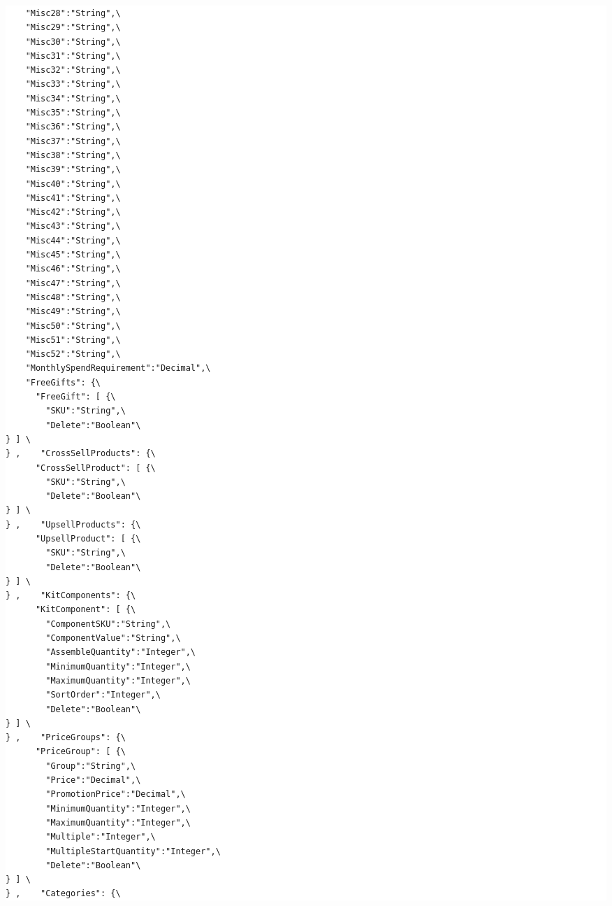 ```rainbow rainbow-show
    "Misc28":"String",\
    "Misc29":"String",\
    "Misc30":"String",\
    "Misc31":"String",\
    "Misc32":"String",\
    "Misc33":"String",\
    "Misc34":"String",\
    "Misc35":"String",\
    "Misc36":"String",\
    "Misc37":"String",\
    "Misc38":"String",\
    "Misc39":"String",\
    "Misc40":"String",\
    "Misc41":"String",\
    "Misc42":"String",\
    "Misc43":"String",\
    "Misc44":"String",\
    "Misc45":"String",\
    "Misc46":"String",\
    "Misc47":"String",\
    "Misc48":"String",\
    "Misc49":"String",\
    "Misc50":"String",\
    "Misc51":"String",\
    "Misc52":"String",\
    "MonthlySpendRequirement":"Decimal",\
    "FreeGifts": {\
﻿      "FreeGift": [ {\
﻿        "SKU":"String",\
        "Delete":"Boolean"\
} ] ﻿\
} ,﻿    "CrossSellProducts": {\
﻿      "CrossSellProduct": [ {\
﻿        "SKU":"String",\
        "Delete":"Boolean"\
} ] ﻿\
} ,﻿    "UpsellProducts": {\
﻿      "UpsellProduct": [ {\
﻿        "SKU":"String",\
        "Delete":"Boolean"\
} ] ﻿\
} ,﻿    "KitComponents": {\
﻿      "KitComponent": [ {\
﻿        "ComponentSKU":"String",\
        "ComponentValue":"String",\
        "AssembleQuantity":"Integer",\
        "MinimumQuantity":"Integer",\
        "MaximumQuantity":"Integer",\
        "SortOrder":"Integer",\
        "Delete":"Boolean"\
} ] ﻿\
} ,﻿    "PriceGroups": {\
﻿      "PriceGroup": [ {\
﻿        "Group":"String",\
        "Price":"Decimal",\
        "PromotionPrice":"Decimal",\
        "MinimumQuantity":"Integer",\
        "MaximumQuantity":"Integer",\
        "Multiple":"Integer",\
        "MultipleStartQuantity":"Integer",\
        "Delete":"Boolean"\
} ] ﻿\
} ,﻿    "Categories": {\
```